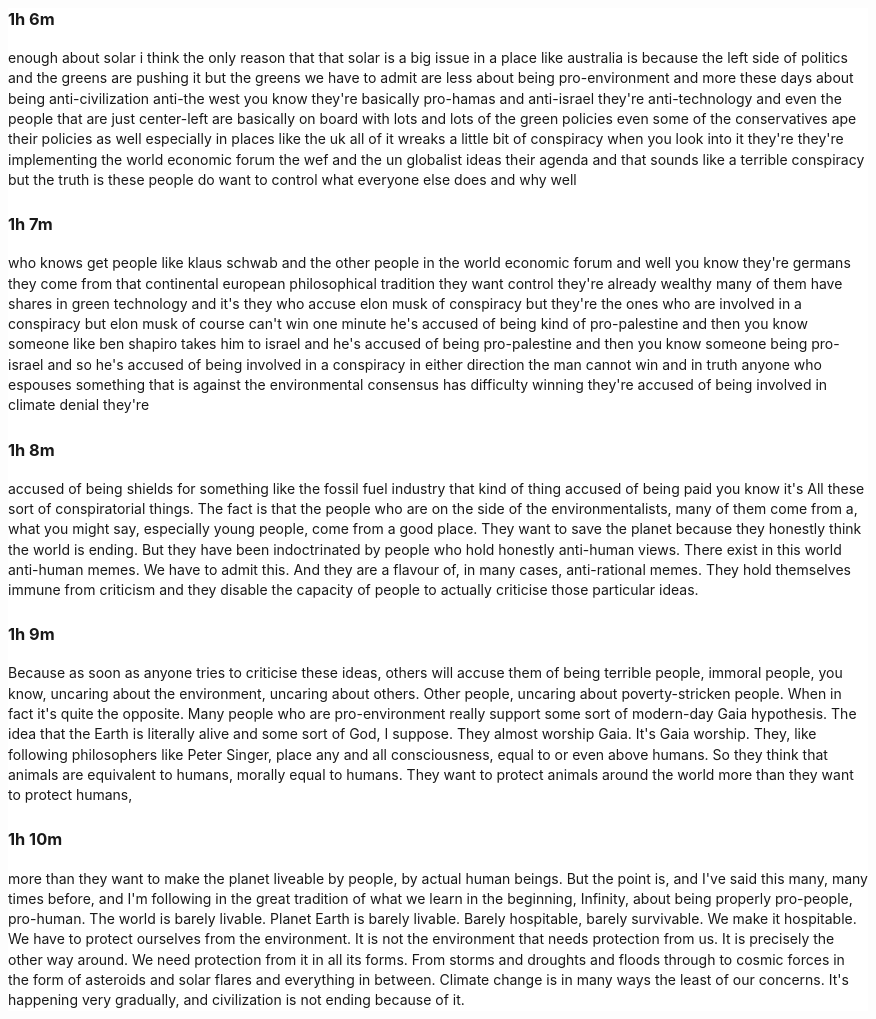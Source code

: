 ### 1h 6m

enough about solar i think the only reason that that solar is a big issue in a place like australia is because the left side of politics and the greens are pushing it but the greens we have to admit are less about being pro-environment and more these days about being anti-civilization anti-the west you know they're basically pro-hamas and anti-israel they're anti-technology and even the people that are just center-left are basically on board with lots and lots of the green policies even some of the conservatives ape their policies as well especially in places like the uk all of it wreaks a little bit of conspiracy when you look into it they're they're implementing the world economic forum the wef and the un globalist ideas their agenda and that sounds like a terrible conspiracy but the truth is these people do want to control what everyone else does and why well

### 1h 7m

who knows get people like klaus schwab and the other people in the world economic forum and well you know they're germans they come from that continental european philosophical tradition they want control they're already wealthy many of them have shares in green technology and it's they who accuse elon musk of conspiracy but they're the ones who are involved in a conspiracy but elon musk of course can't win one minute he's accused of being kind of pro-palestine and then you know someone like ben shapiro takes him to israel and he's accused of being pro-palestine and then you know someone being pro-israel and so he's accused of being involved in a conspiracy in either direction the man cannot win and in truth anyone who espouses something that is against the environmental consensus has difficulty winning they're accused of being involved in climate denial they're

### 1h 8m

accused of being shields for something like the fossil fuel industry that kind of thing accused of being paid you know it's All these sort of conspiratorial things. The fact is that the people who are on the side of the environmentalists, many of them come from a, what you might say, especially young people, come from a good place. They want to save the planet because they honestly think the world is ending. But they have been indoctrinated by people who hold honestly anti-human views. There exist in this world anti-human memes. We have to admit this. And they are a flavour of, in many cases, anti-rational memes. They hold themselves immune from criticism and they disable the capacity of people to actually criticise those particular ideas.

### 1h 9m

Because as soon as anyone tries to criticise these ideas, others will accuse them of being terrible people, immoral people, you know, uncaring about the environment, uncaring about others. Other people, uncaring about poverty-stricken people. When in fact it's quite the opposite. Many people who are pro-environment really support some sort of modern-day Gaia hypothesis. The idea that the Earth is literally alive and some sort of God, I suppose. They almost worship Gaia. It's Gaia worship. They, like following philosophers like Peter Singer, place any and all consciousness, equal to or even above humans. So they think that animals are equivalent to humans, morally equal to humans. They want to protect animals around the world more than they want to protect humans,

### 1h 10m

more than they want to make the planet liveable by people, by actual human beings. But the point is, and I've said this many, many times before, and I'm following in the great tradition of what we learn in the beginning, Infinity, about being properly pro-people, pro-human. The world is barely livable. Planet Earth is barely livable. Barely hospitable, barely survivable. We make it hospitable. We have to protect ourselves from the environment. It is not the environment that needs protection from us. It is precisely the other way around. We need protection from it in all its forms. From storms and droughts and floods through to cosmic forces in the form of asteroids and solar flares and everything in between. Climate change is in many ways the least of our concerns. It's happening very gradually, and civilization is not ending because of it.
